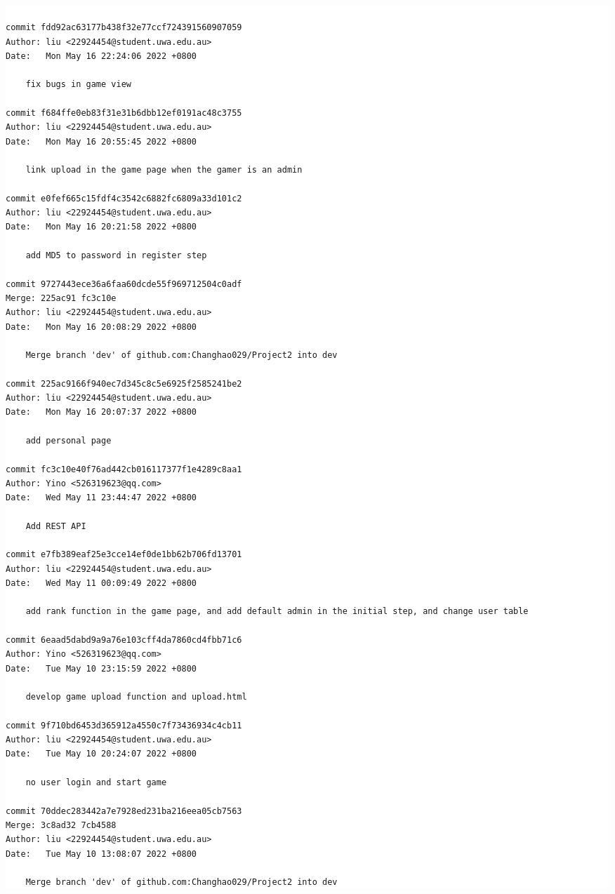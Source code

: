 ```

commit fdd92ac63177b438f32e77ccf724391560907059
Author: liu <22924454@student.uwa.edu.au>
Date:   Mon May 16 22:24:06 2022 +0800

    fix bugs in game view

commit f684ffe0eb83f31e31b6dbb12ef0191ac48c3755
Author: liu <22924454@student.uwa.edu.au>
Date:   Mon May 16 20:55:45 2022 +0800

    link upload in the game page when the gamer is an admin

commit e0fef665c15fdf4c3542c6882fc6809a33d101c2
Author: liu <22924454@student.uwa.edu.au>
Date:   Mon May 16 20:21:58 2022 +0800

    add MD5 to password in register step

commit 9727443ece36a6faa60dcde55f969712504c0adf
Merge: 225ac91 fc3c10e
Author: liu <22924454@student.uwa.edu.au>
Date:   Mon May 16 20:08:29 2022 +0800

    Merge branch 'dev' of github.com:Changhao029/Project2 into dev

commit 225ac9166f940ec7d345c8c5e6925f2585241be2
Author: liu <22924454@student.uwa.edu.au>
Date:   Mon May 16 20:07:37 2022 +0800

    add personal page

commit fc3c10e40f76ad442cb016117377f1e4289c8aa1
Author: Yino <526319623@qq.com>
Date:   Wed May 11 23:44:47 2022 +0800

    Add REST API

commit e7fb389eaf25e3cce14ef0de1bb62b706fd13701
Author: liu <22924454@student.uwa.edu.au>
Date:   Wed May 11 00:09:49 2022 +0800

    add rank function in the game page, and add default admin in the initial step, and change user table

commit 6eaad5dabd9a9a76e103cff4da7860cd4fbb71c6
Author: Yino <526319623@qq.com>
Date:   Tue May 10 23:15:59 2022 +0800

    develop game upload function and upload.html

commit 9f710bd6453d365912a4550c7f73436934c4cb11
Author: liu <22924454@student.uwa.edu.au>
Date:   Tue May 10 20:24:07 2022 +0800

    no user login and start game

commit 70ddec283442a7e7928ed231ba216eea05cb7563
Merge: 3c8ad32 7cb4588
Author: liu <22924454@student.uwa.edu.au>
Date:   Tue May 10 13:08:07 2022 +0800

    Merge branch 'dev' of github.com:Changhao029/Project2 into dev
```